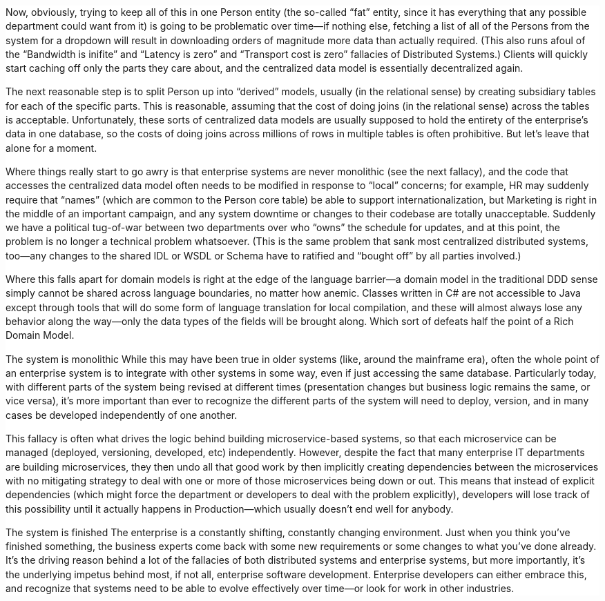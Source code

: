 Now, obviously, trying to keep all of this in one Person entity (the so-called “fat” entity, since it has everything that any possible department could want from it) is going to be problematic over time—if nothing else, fetching a list of all of the Persons from the system for a dropdown will result in downloading orders of magnitude more data than actually required. (This also runs afoul of the “Bandwidth is inifite” and “Latency is zero” and “Transport cost is zero” fallacies of Distributed Systems.) Clients will quickly start caching off only the parts they care about, and the centralized data model is essentially decentralized again.

The next reasonable step is to split Person up into “derived” models, usually (in the relational sense) by creating subsidiary tables for each of the specific parts. This is reasonable, assuming that the cost of doing joins (in the relational sense) across the tables is acceptable. Unfortunately, these sorts of centralized data models are usually supposed to hold the entirety of the enterprise’s data in one database, so the costs of doing joins across millions of rows in multiple tables is often prohibitive. But let’s leave that alone for a moment.

Where things really start to go awry is that enterprise systems are never monolithic (see the next fallacy), and the code that accesses the centralized data model often needs to be modified in response to “local” concerns; for example, HR may suddenly require that “names” (which are common to the Person core table) be able to support internationalization, but Marketing is right in the middle of an important campaign, and any system downtime or changes to their codebase are totally unacceptable. Suddenly we have a political tug-of-war between two departments over who “owns” the schedule for updates, and at this point, the problem is no longer a technical problem whatsoever. (This is the same problem that sank most centralized distributed systems, too—any changes to the shared IDL or WSDL or Schema have to ratified and “bought off” by all parties involved.)

Where this falls apart for domain models is right at the edge of the language barrier—a domain model in the traditional DDD sense simply cannot be shared across language boundaries, no matter how anemic. Classes written in C# are not accessible to Java except through tools that will do some form of language translation for local compilation, and these will almost always lose any behavior along the way—only the data types of the fields will be brought along. Which sort of defeats half the point of a Rich Domain Model.

The system is monolithic
While this may have been true in older systems (like, around the mainframe era), often the whole point of an enterprise system is to integrate with other systems in some way, even if just accessing the same database. Particularly today, with different parts of the system being revised at different times (presentation changes but business logic remains the same, or vice versa), it’s more important than ever to recognize the different parts of the system will need to deploy, version, and in many cases be developed independently of one another.

This fallacy is often what drives the logic behind building microservice-based systems, so that each microservice can be managed (deployed, versioning, developed, etc) independently. However, despite the fact that many enterprise IT departments are building microservices, they then undo all that good work by then implicitly creating dependencies between the microservices with no mitigating strategy to deal with one or more of those microservices being down or out. This means that instead of explicit dependencies (which might force the department or developers to deal with the problem explicitly), developers will lose track of this possibility until it actually happens in Production—which usually doesn’t end well for anybody.

The system is finished
The enterprise is a constantly shifting, constantly changing environment. Just when you think you’ve finished something, the business experts come back with some new requirements or some changes to what you’ve done already. It’s the driving reason behind a lot of the fallacies of both distributed systems and enterprise systems, but more importantly, it’s the underlying impetus behind most, if not all, enterprise software development. Enterprise developers can either embrace this, and recognize that systems need to be able to evolve effectively over time—or look for work in other industries.
